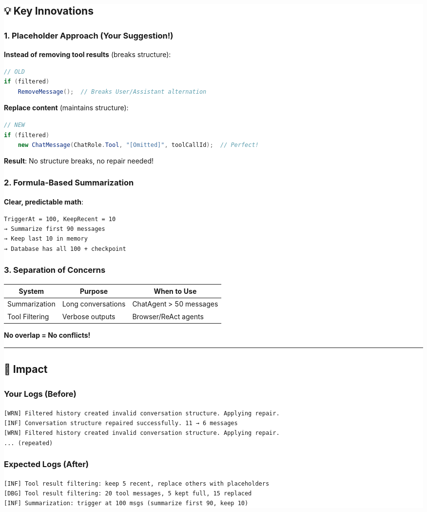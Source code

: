 ## 💡 Key Innovations

### 1. Placeholder Approach (Your Suggestion!)

**Instead of removing tool results** (breaks structure):
```csharp
// OLD
if (filtered) 
    RemoveMessage();  // Breaks User/Assistant alternation
```

**Replace content** (maintains structure):
```csharp
// NEW
if (filtered)
    new ChatMessage(ChatRole.Tool, "[Omitted]", toolCallId);  // Perfect!
```

**Result**: No structure breaks, no repair needed!

### 2. Formula-Based Summarization

**Clear, predictable math**:
```
TriggerAt = 100, KeepRecent = 10
→ Summarize first 90 messages
→ Keep last 10 in memory
→ Database has all 100 + checkpoint
```

### 3. Separation of Concerns

| System | Purpose | When to Use |
|--------|---------|-------------|
| Summarization | Long conversations | ChatAgent > 50 messages |
| Tool Filtering | Verbose outputs | Browser/ReAct agents |

**No overlap = No conflicts!**

---

## 🚀 Impact

### Your Logs (Before)
```
[WRN] Filtered history created invalid conversation structure. Applying repair.
[INF] Conversation structure repaired successfully. 11 → 6 messages
[WRN] Filtered history created invalid conversation structure. Applying repair.
... (repeated)
```

### Expected Logs (After)
```
[INF] Tool result filtering: keep 5 recent, replace others with placeholders
[DBG] Tool result filtering: 20 tool messages, 5 kept full, 15 replaced
[INF] Summarization: trigger at 100 msgs (summarize first 90, keep 10)
```
